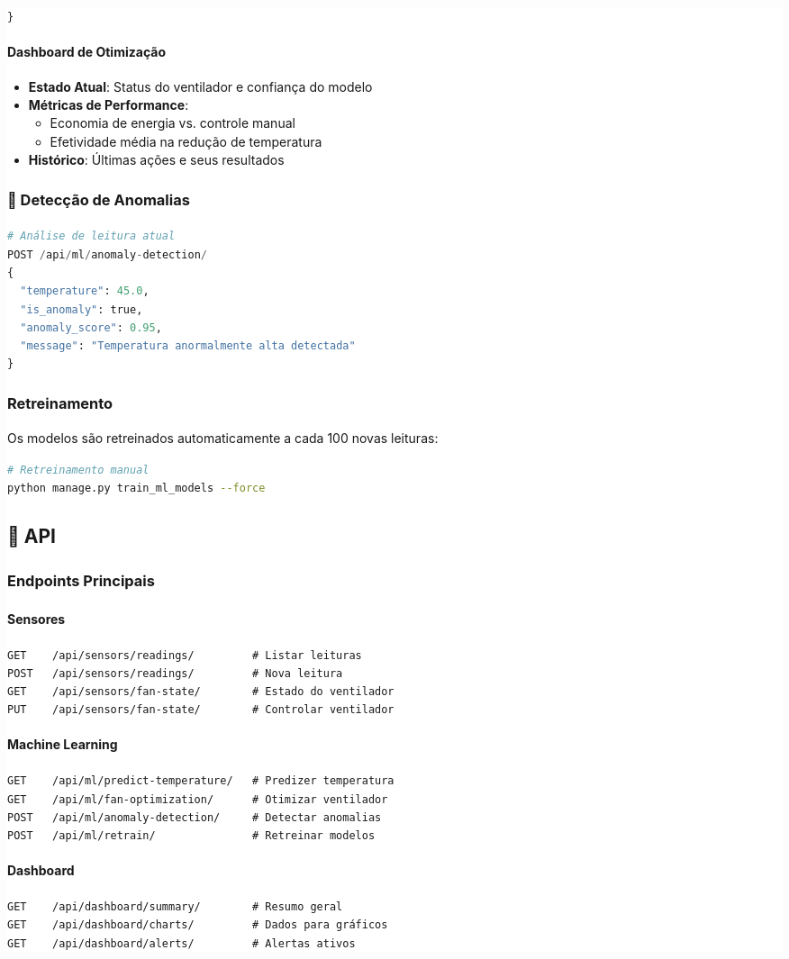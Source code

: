 ```python
}
```

#### Dashboard de Otimização
- **Estado Atual**: Status do ventilador e confiança do modelo
- **Métricas de Performance**:
  - Economia de energia vs. controle manual
  - Efetividade média na redução de temperatura
- **Histórico**: Últimas ações e seus resultados

### 🚨 Detecção de Anomalias
```python
# Análise de leitura atual
POST /api/ml/anomaly-detection/
{
  "temperature": 45.0,
  "is_anomaly": true,
  "anomaly_score": 0.95,
  "message": "Temperatura anormalmente alta detectada"
}
```

### Retreinamento

Os modelos são retreinados automaticamente a cada 100 novas leituras:

```bash
# Retreinamento manual
python manage.py train_ml_models --force
```

## 🔌 API

### Endpoints Principais

#### Sensores
```http
GET    /api/sensors/readings/         # Listar leituras
POST   /api/sensors/readings/         # Nova leitura
GET    /api/sensors/fan-state/        # Estado do ventilador
PUT    /api/sensors/fan-state/        # Controlar ventilador
```

#### Machine Learning
```http
GET    /api/ml/predict-temperature/   # Predizer temperatura
GET    /api/ml/fan-optimization/      # Otimizar ventilador
POST   /api/ml/anomaly-detection/     # Detectar anomalias
POST   /api/ml/retrain/               # Retreinar modelos
```

#### Dashboard
```http
GET    /api/dashboard/summary/        # Resumo geral
GET    /api/dashboard/charts/         # Dados para gráficos
GET    /api/dashboard/alerts/         # Alertas ativos
```
